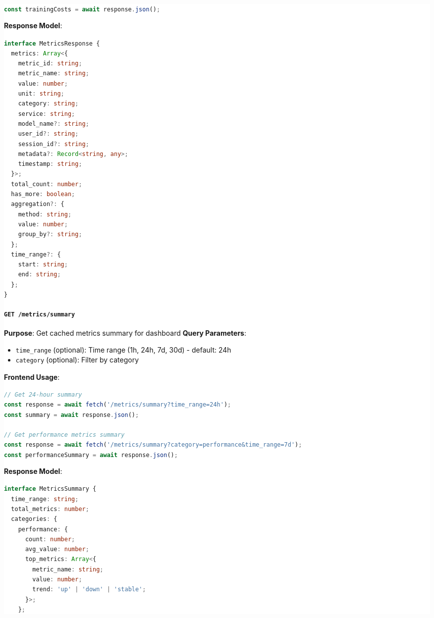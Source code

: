 ```javascript
const trainingCosts = await response.json();
```

**Response Model**:
```typescript
interface MetricsResponse {
  metrics: Array<{
    metric_id: string;
    metric_name: string;
    value: number;
    unit: string;
    category: string;
    service: string;
    model_name?: string;
    user_id?: string;
    session_id?: string;
    metadata?: Record<string, any>;
    timestamp: string;
  }>;
  total_count: number;
  has_more: boolean;
  aggregation?: {
    method: string;
    value: number;
    group_by?: string;
  };
  time_range?: {
    start: string;
    end: string;
  };
}
```

#### `GET /metrics/summary`
**Purpose**: Get cached metrics summary for dashboard
**Query Parameters**:
- `time_range` (optional): Time range (1h, 24h, 7d, 30d) - default: 24h
- `category` (optional): Filter by category

**Frontend Usage**:
```javascript
// Get 24-hour summary
const response = await fetch('/metrics/summary?time_range=24h');
const summary = await response.json();

// Get performance metrics summary
const response = await fetch('/metrics/summary?category=performance&time_range=7d');
const performanceSummary = await response.json();
```

**Response Model**:
```typescript
interface MetricsSummary {
  time_range: string;
  total_metrics: number;
  categories: {
    performance: {
      count: number;
      avg_value: number;
      top_metrics: Array<{
        metric_name: string;
        value: number;
        trend: 'up' | 'down' | 'stable';
      }>;
    };
```